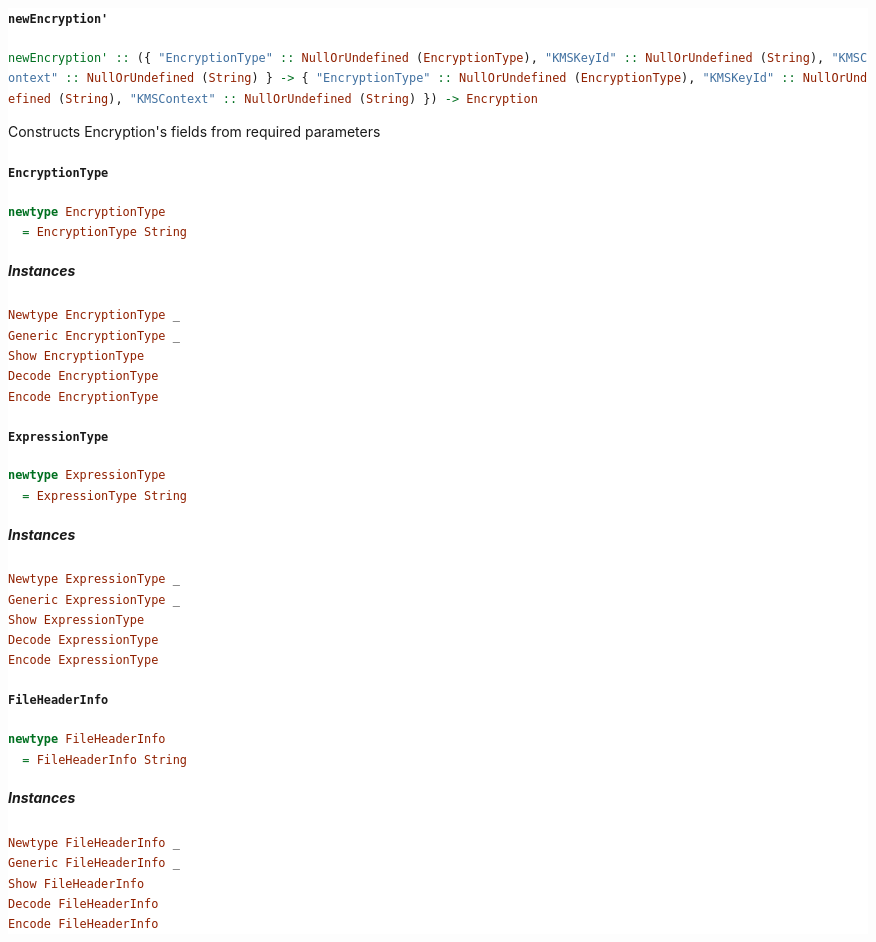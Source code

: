 #### `newEncryption'`

``` purescript
newEncryption' :: ({ "EncryptionType" :: NullOrUndefined (EncryptionType), "KMSKeyId" :: NullOrUndefined (String), "KMSContext" :: NullOrUndefined (String) } -> { "EncryptionType" :: NullOrUndefined (EncryptionType), "KMSKeyId" :: NullOrUndefined (String), "KMSContext" :: NullOrUndefined (String) }) -> Encryption
```

Constructs Encryption's fields from required parameters

#### `EncryptionType`

``` purescript
newtype EncryptionType
  = EncryptionType String
```

##### Instances
``` purescript
Newtype EncryptionType _
Generic EncryptionType _
Show EncryptionType
Decode EncryptionType
Encode EncryptionType
```

#### `ExpressionType`

``` purescript
newtype ExpressionType
  = ExpressionType String
```

##### Instances
``` purescript
Newtype ExpressionType _
Generic ExpressionType _
Show ExpressionType
Decode ExpressionType
Encode ExpressionType
```

#### `FileHeaderInfo`

``` purescript
newtype FileHeaderInfo
  = FileHeaderInfo String
```

##### Instances
``` purescript
Newtype FileHeaderInfo _
Generic FileHeaderInfo _
Show FileHeaderInfo
Decode FileHeaderInfo
Encode FileHeaderInfo
```
